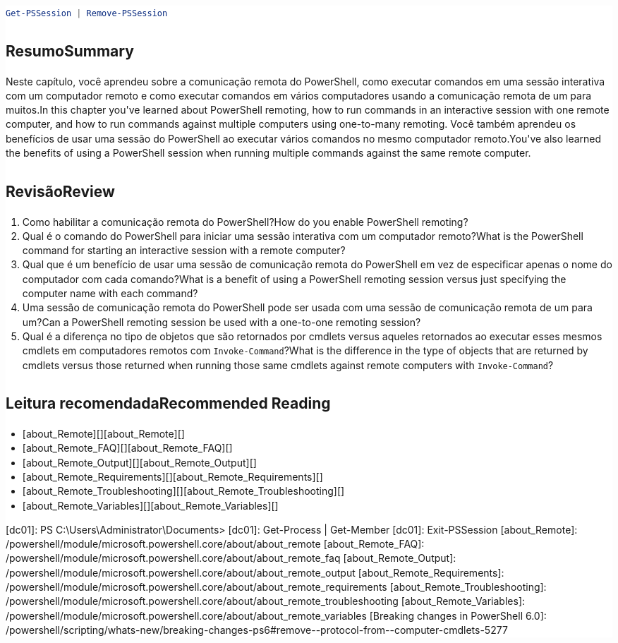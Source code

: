 ```powershell
Get-PSSession | Remove-PSSession
```

## <a name="summary"></a><span data-ttu-id="26c7b-155">Resumo</span><span class="sxs-lookup"><span data-stu-id="26c7b-155">Summary</span></span>

<span data-ttu-id="26c7b-156">Neste capítulo, você aprendeu sobre a comunicação remota do PowerShell, como executar comandos em uma sessão interativa com um computador remoto e como executar comandos em vários computadores usando a comunicação remota de um para muitos.</span><span class="sxs-lookup"><span data-stu-id="26c7b-156">In this chapter you've learned about PowerShell remoting, how to run commands in an interactive session with one remote computer, and how to run commands against multiple computers using one-to-many remoting.</span></span> <span data-ttu-id="26c7b-157">Você também aprendeu os benefícios de usar uma sessão do PowerShell ao executar vários comandos no mesmo computador remoto.</span><span class="sxs-lookup"><span data-stu-id="26c7b-157">You've also learned the benefits of using a PowerShell session when running multiple commands against the same remote computer.</span></span>

## <a name="review"></a><span data-ttu-id="26c7b-158">Revisão</span><span class="sxs-lookup"><span data-stu-id="26c7b-158">Review</span></span>

1. <span data-ttu-id="26c7b-159">Como habilitar a comunicação remota do PowerShell?</span><span class="sxs-lookup"><span data-stu-id="26c7b-159">How do you enable PowerShell remoting?</span></span>
1. <span data-ttu-id="26c7b-160">Qual é o comando do PowerShell para iniciar uma sessão interativa com um computador remoto?</span><span class="sxs-lookup"><span data-stu-id="26c7b-160">What is the PowerShell command for starting an interactive session with a remote computer?</span></span>
1. <span data-ttu-id="26c7b-161">Qual que é um benefício de usar uma sessão de comunicação remota do PowerShell em vez de especificar apenas o nome do computador com cada comando?</span><span class="sxs-lookup"><span data-stu-id="26c7b-161">What is a benefit of using a PowerShell remoting session versus just specifying the computer name with each command?</span></span>
1. <span data-ttu-id="26c7b-162">Uma sessão de comunicação remota do PowerShell pode ser usada com uma sessão de comunicação remota de um para um?</span><span class="sxs-lookup"><span data-stu-id="26c7b-162">Can a PowerShell remoting session be used with a one-to-one remoting session?</span></span>
1. <span data-ttu-id="26c7b-163">Qual é a diferença no tipo de objetos que são retornados por cmdlets versus aqueles retornados ao executar esses mesmos cmdlets em computadores remotos com `Invoke-Command`?</span><span class="sxs-lookup"><span data-stu-id="26c7b-163">What is the difference in the type of objects that are returned by cmdlets versus those returned when running those same cmdlets against remote computers with `Invoke-Command`?</span></span>

## <a name="recommended-reading"></a><span data-ttu-id="26c7b-164">Leitura recomendada</span><span class="sxs-lookup"><span data-stu-id="26c7b-164">Recommended Reading</span></span>

- <span data-ttu-id="26c7b-165">[about_Remote][]</span><span class="sxs-lookup"><span data-stu-id="26c7b-165">[about_Remote][]</span></span>
- <span data-ttu-id="26c7b-166">[about_Remote_FAQ][]</span><span class="sxs-lookup"><span data-stu-id="26c7b-166">[about_Remote_FAQ][]</span></span>
- <span data-ttu-id="26c7b-167">[about_Remote_Output][]</span><span class="sxs-lookup"><span data-stu-id="26c7b-167">[about_Remote_Output][]</span></span>
- <span data-ttu-id="26c7b-168">[about_Remote_Requirements][]</span><span class="sxs-lookup"><span data-stu-id="26c7b-168">[about_Remote_Requirements][]</span></span>
- <span data-ttu-id="26c7b-169">[about_Remote_Troubleshooting][]</span><span class="sxs-lookup"><span data-stu-id="26c7b-169">[about_Remote_Troubleshooting][]</span></span>
- <span data-ttu-id="26c7b-170">[about_Remote_Variables][]</span><span class="sxs-lookup"><span data-stu-id="26c7b-170">[about_Remote_Variables][]</span></span>


[dc01]: PS C:\Users\Administrator\Documents>
[dc01]:  Get-Process | Get-Member
[dc01]:  Exit-PSSession
[about_Remote]: /powershell/module/microsoft.powershell.core/about/about_remote
[about_Remote_FAQ]: /powershell/module/microsoft.powershell.core/about/about_remote_faq
[about_Remote_Output]: /powershell/module/microsoft.powershell.core/about/about_remote_output
[about_Remote_Requirements]: /powershell/module/microsoft.powershell.core/about/about_remote_requirements
[about_Remote_Troubleshooting]: /powershell/module/microsoft.powershell.core/about/about_remote_troubleshooting
[about_Remote_Variables]: /powershell/module/microsoft.powershell.core/about/about_remote_variables
[Breaking changes in PowerShell 6.0]: /powershell/scripting/whats-new/breaking-changes-ps6#remove--protocol-from--computer-cmdlets-5277